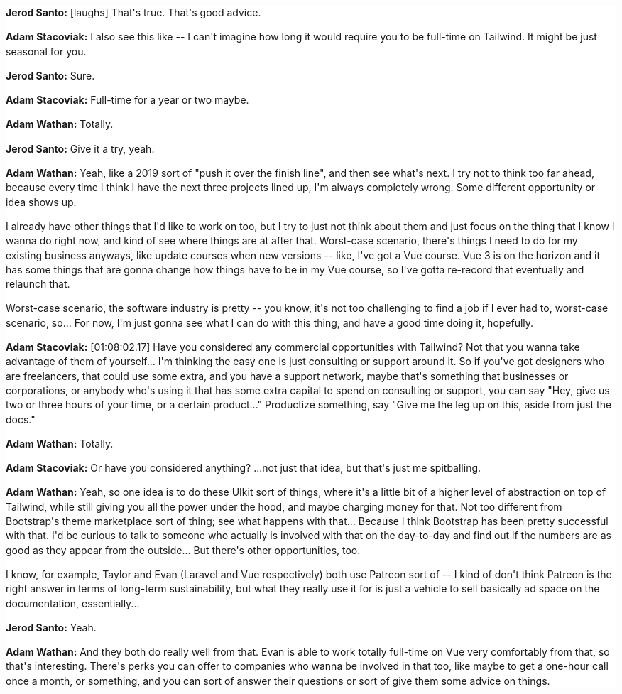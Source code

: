 **Jerod Santo:** \[laughs\] That's true. That's good advice.

**Adam Stacoviak:** I also see this like -- I can't imagine how long it would require you to be full-time on Tailwind. It might be just seasonal for you.

**Jerod Santo:** Sure.

**Adam Stacoviak:** Full-time for a year or two maybe.

**Adam Wathan:** Totally.

**Jerod Santo:** Give it a try, yeah.

**Adam Wathan:** Yeah, like a 2019 sort of "push it over the finish line", and then see what's next. I try not to think too far ahead, because every time I think I have the next three projects lined up, I'm always completely wrong. Some different opportunity or idea shows up.

I already have other things that I'd like to work on too, but I try to just not think about them and just focus on the thing that I know I wanna do right now, and kind of see where things are at after that. Worst-case scenario, there's things I need to do for my existing business anyways, like update courses when new versions -- like, I've got a Vue course. Vue 3 is on the horizon and it has some things that are gonna change how things have to be in my Vue course, so I've gotta re-record that eventually and relaunch that.

Worst-case scenario, the software industry is pretty -- you know, it's not too challenging to find a job if I ever had to, worst-case scenario, so... For now, I'm just gonna see what I can do with this thing, and have a good time doing it, hopefully.

**Adam Stacoviak:** \[01:08:02.17\] Have you considered any commercial opportunities with Tailwind? Not that you wanna take advantage of them of yourself... I'm thinking the easy one is just consulting or support around it. So if you've got designers who are freelancers, that could use some extra, and you have a support network, maybe that's something that businesses or corporations, or anybody who's using it that has some extra capital to spend on consulting or support, you can say "Hey, give us two or three hours of your time, or a certain product..." Productize something, say "Give me the leg up on this, aside from just the docs."

**Adam Wathan:** Totally.

**Adam Stacoviak:** Or have you considered anything? ...not just that idea, but that's just me spitballing.

**Adam Wathan:** Yeah, so one idea is to do these UIkit sort of things, where it's a little bit of a higher level of abstraction on top of Tailwind, while still giving you all the power under the hood, and maybe charging money for that. Not too different from Bootstrap's theme marketplace sort of thing; see what happens with that... Because I think Bootstrap has been pretty successful with that. I'd be curious to talk to someone who actually is involved with that on the day-to-day and find out if the numbers are as good as they appear from the outside... But there's other opportunities, too.

I know, for example, Taylor and Evan (Laravel and Vue respectively) both use Patreon sort of -- I kind of don't think Patreon is the right answer in terms of long-term sustainability, but what they really use it for is just a vehicle to sell basically ad space on the documentation, essentially...

**Jerod Santo:** Yeah.

**Adam Wathan:** And they both do really well from that. Evan is able to work totally full-time on Vue very comfortably from that, so that's interesting. There's perks you can offer to companies who wanna be involved in that too, like maybe to get a one-hour call once a month, or something, and you can sort of answer their questions or sort of give them some advice on things.

